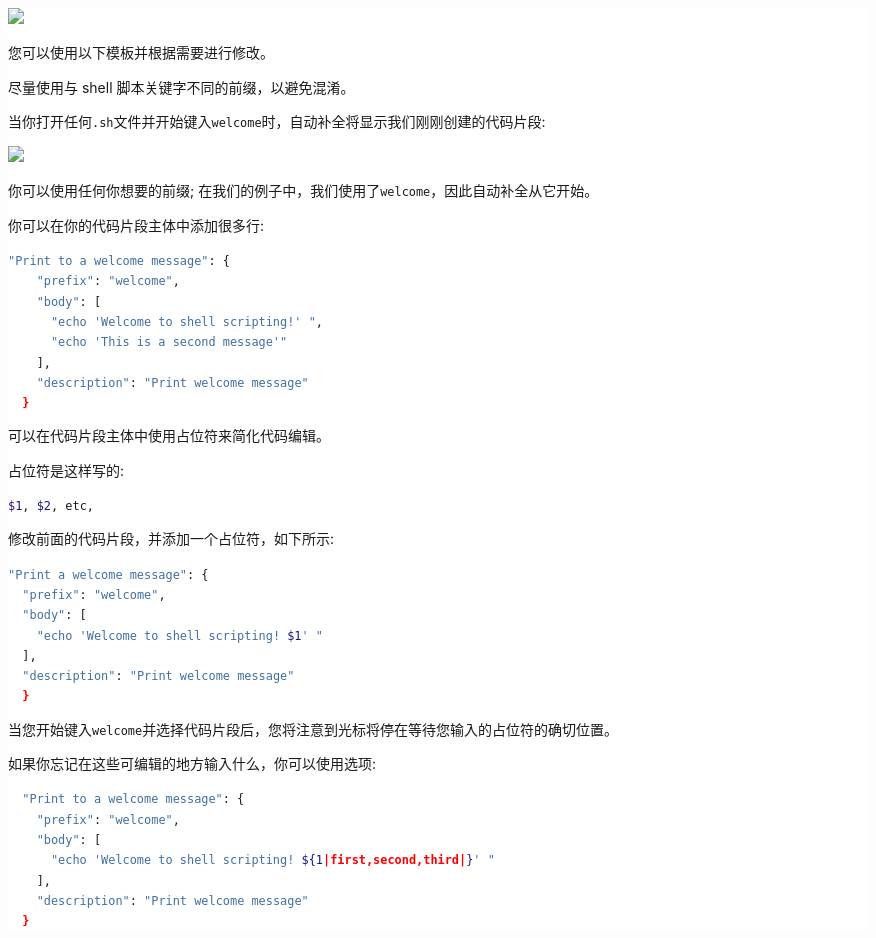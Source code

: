 ![](Images/9400bc9c-4f58-43f0-bb77-33d4d76e651b.png)

您可以使用以下模板并根据需要进行修改。

尽量使用与 shell 脚本关键字不同的前缀，以避免混淆。

当你打开任何`.sh`文件并开始键入`welcome`时，自动补全将显示我们刚刚创建的代码片段:

![](Images/f87376e6-2924-4f8e-9b50-79fc8ba9e4de.png)

你可以使用任何你想要的前缀; 在我们的例子中，我们使用了`welcome`，因此自动补全从它开始。

你可以在你的代码片段主体中添加很多行:

```sh
"Print to a welcome message": {
    "prefix": "welcome",
    "body": [
      "echo 'Welcome to shell scripting!' ",
      "echo 'This is a second message'"
    ],
    "description": "Print welcome message"
  }
```

可以在代码片段主体中使用占位符来简化代码编辑。

占位符是这样写的:

```sh
$1, $2, etc,
```

修改前面的代码片段，并添加一个占位符，如下所示:

```sh
"Print a welcome message": {
  "prefix": "welcome",
  "body": [
    "echo 'Welcome to shell scripting! $1' "
  ],
  "description": "Print welcome message"
  }
```

当您开始键入`welcome`并选择代码片段后，您将注意到光标将停在等待您输入的占位符的确切位置。

如果你忘记在这些可编辑的地方输入什么，你可以使用选项:

```sh
  "Print to a welcome message": {
    "prefix": "welcome",
    "body": [
      "echo 'Welcome to shell scripting! ${1|first,second,third|}' "
    ],
    "description": "Print welcome message"
  }
```
